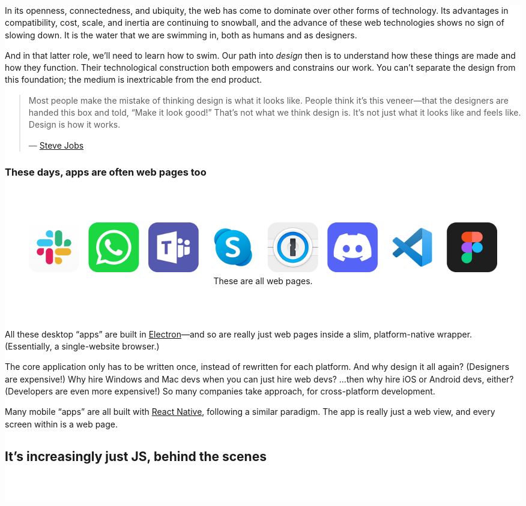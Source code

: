 In its openness, connectedness, and ubiquity, the web has come to dominate over other forms of technology. Its advantages in compatibility, cost, scale, and inertia are continuing to snowball, and the advance of these web technologies shows no sign of slowing down. It is the water that we are swimming in, both as humans and as designers.

And in that latter role, we’ll need to learn how to swim. Our path into *design* then is to understand how these things are made and how they function. Their technological construction both empowers and constrains our work. You can’t separate the design from this foundation; the medium is inextricable from the end product.

> Most people make the mistake of thinking design is what it looks like. People think it’s this veneer—that the designers are handed this box and told, “Make it look good!” That’s not what we think design is. It’s not just what it looks like and feels like. Design is how it works.
>
> — [Steve Jobs](https://www.nytimes.com/2003/11/30/magazine/the-guts-of-a-new-machine.html)

### These days, apps are often web pages too

<br><br>
<figure align="center">
  <img src="electron.png">
  <figcaption>These are all web pages.</figcaption>
</figure>
<br><br>

All these desktop “apps” are built in [Electron](https://www.electronjs.org)—and so are really just web pages inside a slim, platform-native wrapper. (Essentially, a single-website browser.)

The core application only has to be written once, instead of rewritten for each platform. And why design it all again? (Designers are expensive!) Why hire Windows and Mac devs when you can just hire web devs? …then why hire iOS or Android devs, either? (Developers are even more expensive!) So many companies take approach, for cross-platform development.

Many mobile “apps” are all built with [React Native](https://reactnative.dev), following a similar paradigm. The app is really just a web view, and every screen within is a web page.

## It’s increasingly just JS, behind the scenes

<br><br>
<figure align="center">